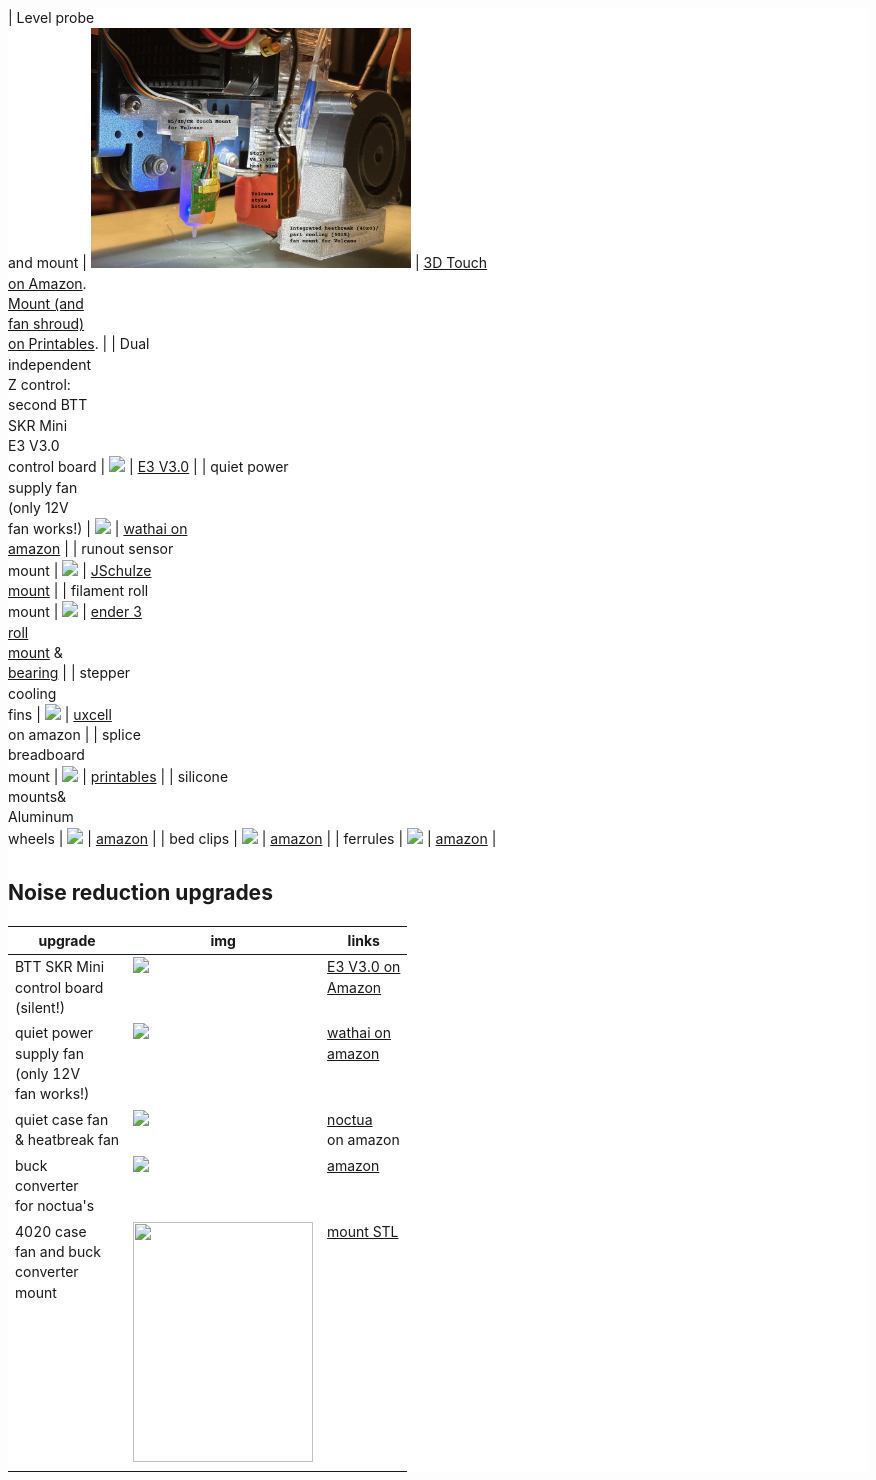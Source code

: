 | Level probe <br>and mount | <img height=240 src="img/cooling 40x0 5015 and BLTouch.jpeg"> | [3D Touch<br>on Amazon](https://a.co/d/0owbKth). <br>[Mount (and <br>fan shroud) <br>on Printables](https://www.printables.com/model/881100). |
| Dual <br>independent <br>Z control: <br>second BTT <br>SKR Mini <br> E3 V3.0 <br> control board | <img height=240 src="https://m.media-amazon.com/images/I/71bNrAYagQL._AC_SL1500_.jpg"> | [E3 V3.0](https://a.co/d/51EUZl3) |
| quiet power<br> supply fan <br>(only 12V <br>fan works!) | <img height=240 src="https://m.media-amazon.com/images/I/71Dst09vyBL._SL1300_.jpg"> | [wathai on<br> amazon](https://a.co/d/24aplno) |
| runout sensor<br>mount | <img height=240 src="https://cdn.thingiverse.com/assets/b7/ad/2a/7f/0c/IMG_1791.JPG"> | [JSchulze<br>mount](<https://www.thingiverse.com/thing:4702282>) |
|  filament roll<br>mount | <img height=240 src="https://cdn.thingiverse.com/assets/fd/c8/3a/ba/3b/IMG_2220_BW.jpg"> | [ender 3<br>roll<br>mount](<https://www.thingiverse.com/thing:3209211>) & <br> [bearing](https://a.co/d/90L8IW4) |
| stepper <br>cooling <br>fins | <img height=240 src="https://m.media-amazon.com/images/I/51LDMZFWvDL._SL1100_.jpg"> | [uxcell](https://a.co/d/aYJ3Zk2)<br>on amazon |
| splice<br> breadboard<br> mount | <img height=240 src="https://media.printables.com/media/prints/158918/images/1483352_e93db858-d549-48ca-991c-90a733380b5a/thumbs/inside/1920x1440/jpg/large_display_image_bw_158918.webp"> | [printables](<https://files.printables.com/media/prints/158918/stls/1483358_f108b1d6-a148-4276-bba7-06b74ad5d344/breadboard_mount.stl>) |
| silicone <br>mounts& <br>Aluminum <br> wheels | <img height=240 src="https://m.media-amazon.com/images/I/61fvXmutOPL._SX522_.jpg"> | [amazon](https://a.co/d/6jfQews) |
| bed clips | <img height=240 src="https://m.media-amazon.com/images/I/61cp7aySFIL._AC_SL1500_.jpg"> | [amazon](https://a.co/d/7JL6rtf) |
| ferrules  | <img height=240 src="https://m.media-amazon.com/images/I/71YkxYda9bL._AC_SL1500_.jpg"> | [amazon](https://a.co/d/hUzuvzK) |

## Noise reduction upgrades
| upgrade | img | links |  
| --- | --- | --- | 
| BTT SKR Mini <br> control board <br>(silent!) | <img height=240 src="https://m.media-amazon.com/images/I/71bNrAYagQL._AC_SL1500_.jpg"> | [E3 V3.0 on <br>Amazon](https://a.co/d/51EUZl3) |
| quiet power<br> supply fan <br>(only 12V <br>fan works!) | <img height=240 src="https://m.media-amazon.com/images/I/71Dst09vyBL._SL1300_.jpg"> | [wathai on<br> amazon](https://a.co/d/24aplno) |
| quiet case fan <br> & heatbreak fan | <img height=240 src="https://m.media-amazon.com/images/I/71lyRpVR4OL._AC_SL1500_.jpg"> | [noctua](https://a.co/d/gO9xUxP) <br> on amazon | 
| buck <br> converter <br> for noctua's | <img height=240 src="https://m.media-amazon.com/images/I/616do91Hk6L._AC_SL1500_.jpg"> | [amazon](https://a.co/d/ecNWJ9P) |
| 4020 case <br>fan and buck <br> converter <br> mount | <img height=240 width=180  src="https://media.printables.com/media/prints/213163/images/3474119_838f0288-6d31-4b94-9870-59846d3a6800/thumbs/inside/1280x960/jpeg/img_5113heic_bw.webp"> | [mount STL](<https://www.printables.com/model/213163-mount-for-silent-400-mainboard-axial-cooling-fan-f>) |